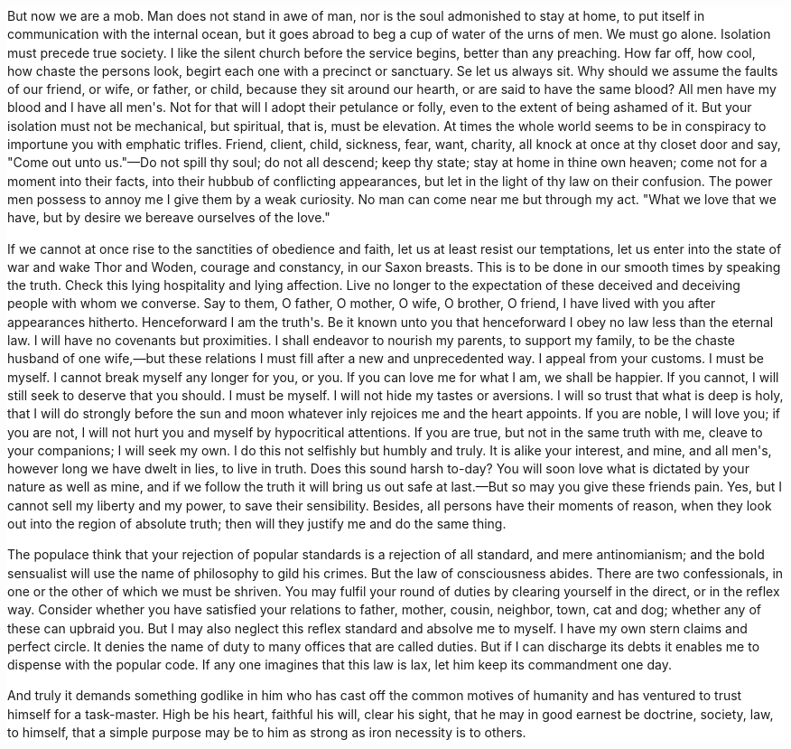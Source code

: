 But now we are a mob. Man does not stand in awe of man, nor is the soul admonished to stay at home, to put itself in communication with the internal ocean, but it goes abroad to beg a cup of water of the urns of men. We must go alone. Isolation must precede true society. I like the silent church before the service begins, better than any preaching. How far off, how cool, how chaste the persons look, begirt each one with a precinct or sanctuary. Se let us always sit. Why should we assume the faults of our friend, or wife, or father, or child, because they sit around our hearth, or are said to have the same blood? All men have my blood and I have all men's. Not for that will I adopt their petulance or folly, even to the extent of being ashamed of it. But your isolation must not be mechanical, but spiritual, that is, must be elevation. At times the whole world seems to be in conspiracy to importune you with emphatic trifles. Friend, client, child, sickness, fear, want, charity, all knock at once at thy closet door and say, "Come out unto us."—Do not spill thy soul; do not all descend; keep thy state; stay at home in thine own heaven; come not for a moment into their facts, into their hubbub of conflicting appearances, but let in the light of thy law on their confusion. The power men possess to annoy me I give them by a weak curiosity. No man can come near me but through my act. "What we love that we have, but by desire we bereave ourselves of the love."

If we cannot at once rise to the sanctities of obedience and faith, let us at least resist our temptations, let us enter into the state of war and wake Thor and Woden, courage and constancy, in our Saxon breasts. This is to be done in our smooth times by speaking the truth. Check this lying hospitality and lying affection. Live no longer to the expectation of these deceived and deceiving people with whom we converse. Say to them, O father, O mother, O wife, O brother, O friend, I have lived with you after appearances hitherto. Henceforward I am the truth's. Be it known unto you that henceforward I obey no law less than the eternal law. I will have no covenants but proximities. I shall endeavor to nourish my parents, to support my family, to be the chaste husband of one wife,—but these relations I must fill after a new and unprecedented way. I appeal from your customs. I must be myself. I cannot break myself any longer for you, or you. If you can love me for what I am, we shall be happier. If you cannot, I will still seek to deserve that you should. I must be myself. I will not hide my tastes or aversions. I will so trust that what is deep is holy, that I will do strongly before the sun and moon whatever inly rejoices me and the heart appoints. If you are noble, I will love you; if you are not, I will not hurt you and myself by hypocritical attentions. If you are true, but not in the same truth with me, cleave to your companions; I will seek my own. I do this not selfishly but humbly and truly. It is alike your interest, and mine, and all men's, however long we have dwelt in lies, to live in truth. Does this sound harsh to-day? You will soon love what is dictated by your nature as well as mine, and if we follow the truth it will bring us out safe at last.—But so may you give these friends pain. Yes, but I cannot sell my liberty and my power, to save their sensibility. Besides, all persons have their moments of reason, when they look out into the region of absolute truth; then will they justify me and do the same thing.

The populace think that your rejection of popular standards is a rejection of all standard, and mere antinomianism; and the bold sensualist will use the name of philosophy to gild his crimes. But the law of consciousness abides. There are two confessionals, in one or the other of which we must be shriven. You may fulfil your round of duties by clearing yourself in the direct, or in the reflex way. Consider whether you have satisfied your relations to father, mother, cousin, neighbor, town, cat and dog; whether any of these can upbraid you. But I may also neglect this reflex standard and absolve me to myself. I have my own stern claims and perfect circle. It denies the name of duty to many offices that are called duties. But if I can discharge its debts it enables me to dispense with the popular code. If any one imagines that this law is lax, let him keep its commandment one day.

And truly it demands something godlike in him who has cast off the common motives of humanity and has ventured to trust himself for a task-master. High be his heart, faithful his will, clear his sight, that he may in good earnest be doctrine, society, law, to himself, that a simple purpose may be to him as strong as iron necessity is to others.
